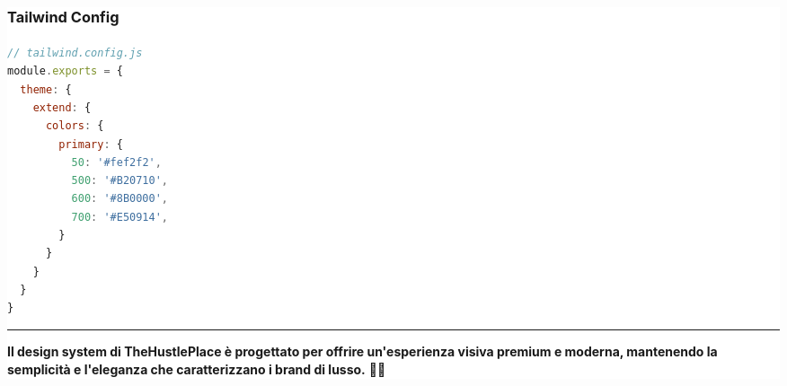 ### **Tailwind Config**
```javascript
// tailwind.config.js
module.exports = {
  theme: {
    extend: {
      colors: {
        primary: {
          50: '#fef2f2',
          500: '#B20710',
          600: '#8B0000',
          700: '#E50914',
        }
      }
    }
  }
}
```

---

**Il design system di TheHustlePlace è progettato per offrire un'esperienza visiva premium e moderna, mantenendo la semplicità e l'eleganza che caratterizzano i brand di lusso.** 🎨✨
